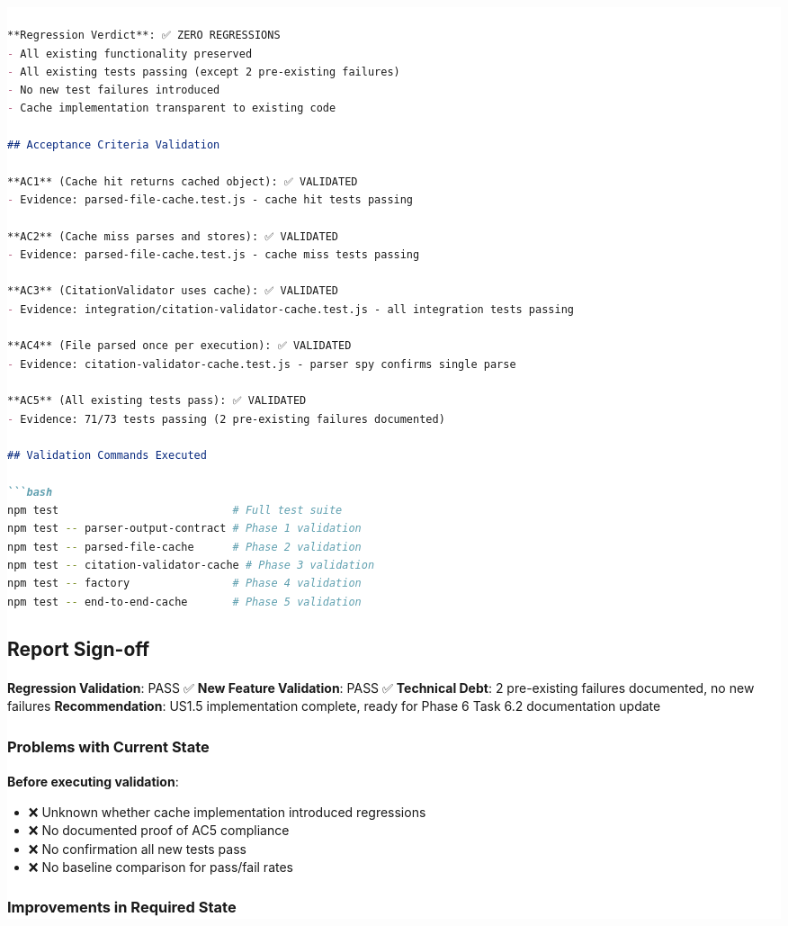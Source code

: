 ```markdown

**Regression Verdict**: ✅ ZERO REGRESSIONS
- All existing functionality preserved
- All existing tests passing (except 2 pre-existing failures)
- No new test failures introduced
- Cache implementation transparent to existing code

## Acceptance Criteria Validation

**AC1** (Cache hit returns cached object): ✅ VALIDATED
- Evidence: parsed-file-cache.test.js - cache hit tests passing

**AC2** (Cache miss parses and stores): ✅ VALIDATED
- Evidence: parsed-file-cache.test.js - cache miss tests passing

**AC3** (CitationValidator uses cache): ✅ VALIDATED
- Evidence: integration/citation-validator-cache.test.js - all integration tests passing

**AC4** (File parsed once per execution): ✅ VALIDATED
- Evidence: citation-validator-cache.test.js - parser spy confirms single parse

**AC5** (All existing tests pass): ✅ VALIDATED
- Evidence: 71/73 tests passing (2 pre-existing failures documented)

## Validation Commands Executed

```bash
npm test                           # Full test suite
npm test -- parser-output-contract # Phase 1 validation
npm test -- parsed-file-cache      # Phase 2 validation
npm test -- citation-validator-cache # Phase 3 validation
npm test -- factory                # Phase 4 validation
npm test -- end-to-end-cache       # Phase 5 validation
```

## Report Sign-off

**Regression Validation**: PASS ✅
**New Feature Validation**: PASS ✅
**Technical Debt**: 2 pre-existing failures documented, no new failures
**Recommendation**: US1.5 implementation complete, ready for Phase 6 Task 6.2 documentation update

### Problems with Current State

**Before executing validation**:
- ❌ Unknown whether cache implementation introduced regressions
- ❌ No documented proof of AC5 compliance
- ❌ No confirmation all new tests pass
- ❌ No baseline comparison for pass/fail rates

### Improvements in Required State
